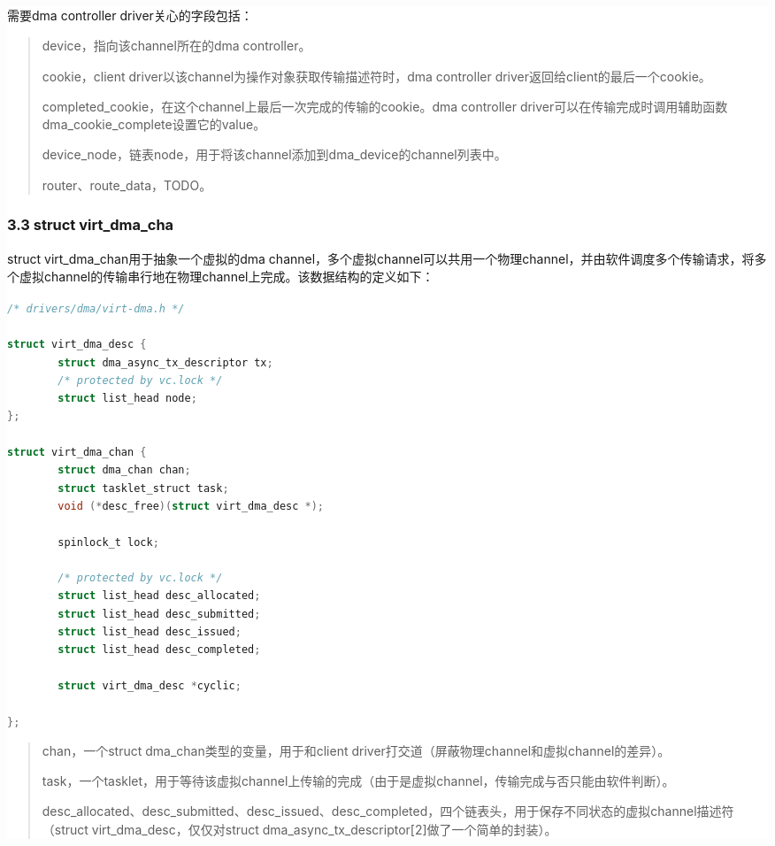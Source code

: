 需要dma controller driver关心的字段包括：

> device，指向该channel所在的dma controller。
>
> cookie，client driver以该channel为操作对象获取传输描述符时，dma controller driver返回给client的最后一个cookie。
>
> completed_cookie，在这个channel上最后一次完成的传输的cookie。dma controller driver可以在传输完成时调用辅助函数dma_cookie_complete设置它的value。
>
> device_node，链表node，用于将该channel添加到dma_device的channel列表中。
>
> router、route_data，TODO。

### 3.3 struct virt_dma_cha

 struct virt_dma_chan用于抽象一个虚拟的dma channel，多个虚拟channel可以共用一个物理channel，并由软件调度多个传输请求，将多个虚拟channel的传输串行地在物理channel上完成。该数据结构的定义如下：

```c
/* drivers/dma/virt-dma.h */
 
struct virt_dma_desc {
        struct dma_async_tx_descriptor tx;
        /* protected by vc.lock */
        struct list_head node;
};
 
struct virt_dma_chan {
        struct dma_chan chan;
        struct tasklet_struct task;
        void (*desc_free)(struct virt_dma_desc *);
 
        spinlock_t lock;
 
        /* protected by vc.lock */
        struct list_head desc_allocated;
        struct list_head desc_submitted;
        struct list_head desc_issued;
        struct list_head desc_completed;
 
        struct virt_dma_desc *cyclic;
 
};
```

> chan，一个struct dma_chan类型的变量，用于和client driver打交道（屏蔽物理channel和虚拟channel的差异）。
>
> task，一个tasklet，用于等待该虚拟channel上传输的完成（由于是虚拟channel，传输完成与否只能由软件判断）。
>
> desc_allocated、desc_submitted、desc_issued、desc_completed，四个链表头，用于保存不同状态的虚拟channel描述符（struct virt_dma_desc，仅仅对struct dma_async_tx_descriptor[2]做了一个简单的封装）。
> 
